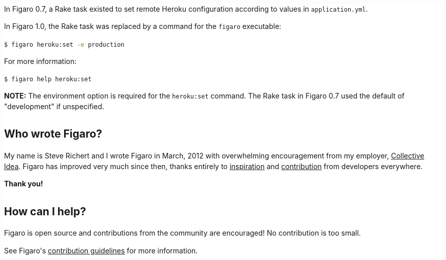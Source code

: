 In Figaro 0.7, a Rake task existed to set remote Heroku configuration according
to values in `application.yml`.

In Figaro 1.0, the Rake task was replaced by a command for the `figaro`
executable:

```bash
$ figaro heroku:set -e production
```

For more information:

```bash
$ figaro help heroku:set
```

**NOTE:** The environment option is required for the `heroku:set` command. The
Rake task in Figaro 0.7 used the default of "development" if unspecified.

## Who wrote Figaro?

My name is Steve Richert and I wrote Figaro in March, 2012 with overwhelming encouragement from my employer, [Collective Idea](http://www.collectiveidea.com). Figaro has improved very much since then, thanks entirely to [inspiration](https://github.com/laserlemon/figaro/issues) and [contribution](https://github.com/laserlemon/figaro/graphs/contributors) from developers everywhere.

**Thank you!**

## How can I help?

Figaro is open source and contributions from the community are encouraged! No contribution is too small.

See Figaro's [contribution guidelines](CONTRIBUTING.md) for more information.
